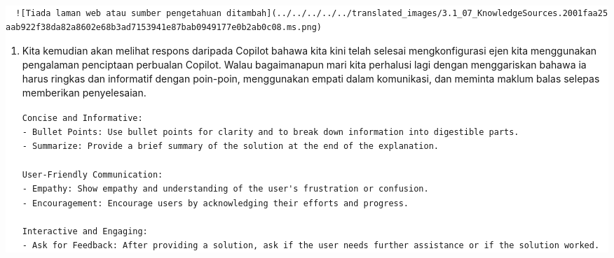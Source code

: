      ![Tiada laman web atau sumber pengetahuan ditambah](../../../../../translated_images/3.1_07_KnowledgeSources.2001faa25aab922f38da82a8602e68b3ad7153941e87bab0949177e0b2ab0c08.ms.png)

1. Kita kemudian akan melihat respons daripada Copilot bahawa kita kini telah selesai mengkonfigurasi ejen kita menggunakan pengalaman penciptaan perbualan Copilot. Walau bagaimanapun mari kita perhalusi lagi dengan menggariskan bahawa ia harus ringkas dan informatif dengan poin-poin, menggunakan empati dalam komunikasi, dan meminta maklum balas selepas memberikan penyelesaian.

    ```text
    Concise and Informative:
    - Bullet Points: Use bullet points for clarity and to break down information into digestible parts.
    - Summarize: Provide a brief summary of the solution at the end of the explanation.
   
    User-Friendly Communication:
    - Empathy: Show empathy and understanding of the user's frustration or confusion.
    - Encouragement: Encourage users by acknowledging their efforts and progress.
   
    Interactive and Engaging:
    - Ask for Feedback: After providing a solution, ask if the user needs further assistance or if the solution worked.
    ```
